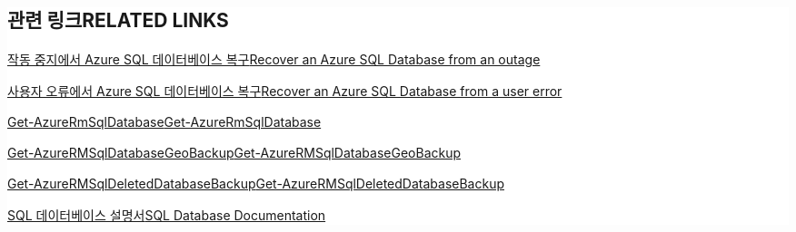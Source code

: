 ## <span data-ttu-id="86d7f-183">관련 링크</span><span class="sxs-lookup"><span data-stu-id="86d7f-183">RELATED LINKS</span></span>

[<span data-ttu-id="86d7f-184">작동 중지에서 Azure SQL 데이터베이스 복구</span><span class="sxs-lookup"><span data-stu-id="86d7f-184">Recover an Azure SQL Database from an outage</span></span>](https://go.microsoft.com/fwlink/?LinkId=746882)

[<span data-ttu-id="86d7f-185">사용자 오류에서 Azure SQL 데이터베이스 복구</span><span class="sxs-lookup"><span data-stu-id="86d7f-185">Recover an Azure SQL Database from a user error</span></span>](https://go.microsoft.com/fwlink/?LinkId=746944)

[<span data-ttu-id="86d7f-186">Get-AzureRmSqlDatabase</span><span class="sxs-lookup"><span data-stu-id="86d7f-186">Get-AzureRmSqlDatabase</span></span>](./Get-AzureRmSqlDatabase.md)

[<span data-ttu-id="86d7f-187">Get-AzureRMSqlDatabaseGeoBackup</span><span class="sxs-lookup"><span data-stu-id="86d7f-187">Get-AzureRMSqlDatabaseGeoBackup</span></span>](./Get-AzureRMSqlDatabaseGeoBackup.md)

[<span data-ttu-id="86d7f-188">Get-AzureRMSqlDeletedDatabaseBackup</span><span class="sxs-lookup"><span data-stu-id="86d7f-188">Get-AzureRMSqlDeletedDatabaseBackup</span></span>](./Get-AzureRMSqlDeletedDatabaseBackup.md)

[<span data-ttu-id="86d7f-189">SQL 데이터베이스 설명서</span><span class="sxs-lookup"><span data-stu-id="86d7f-189">SQL Database Documentation</span></span>](https://docs.microsoft.com/azure/sql-database/)

